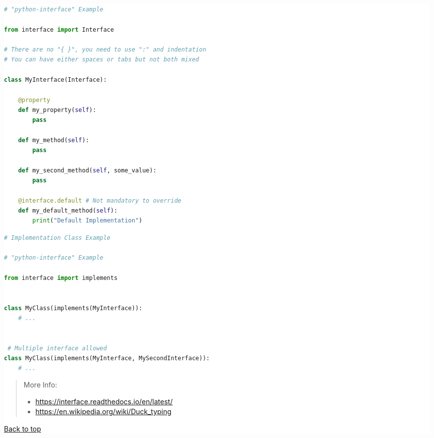 ```Python
# "python-interface" Example

from interface import Interface

# There are no "{ }", you need to use ":" and indentation
# You can have either spaces or tabs but not both mixed

class MyInterface(Interface):

	@property
	def my_property(self):
		pass

	def my_method(self):
		pass

	def my_second_method(self, some_value):
		pass

	@interface.default # Not mandatory to override
	def my_default_method(self):
		print("Default Implementation")
```

```Python
# Implementation Class Example

# "python-interface" Example

from interface import implements


class MyClass(implements(MyInterface)):
	# ...


 # Multiple interface allowed
class MyClass(implements(MyInterface, MySecondInterface)):
	# ...
```

> More Info:
> - https://interface.readthedocs.io/en/latest/
> - https://en.wikipedia.org/wiki/Duck_typing

[Back to top](#top)
